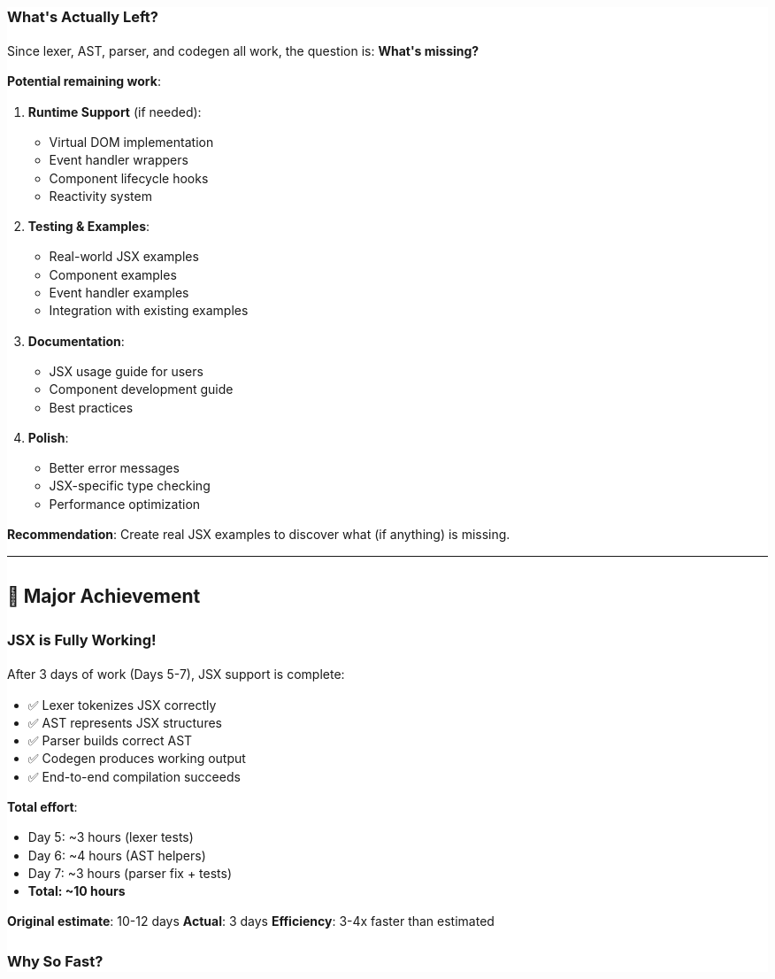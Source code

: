 ### What's Actually Left?

Since lexer, AST, parser, and codegen all work, the question is: **What's missing?**

**Potential remaining work**:
1. **Runtime Support** (if needed):
   - Virtual DOM implementation
   - Event handler wrappers
   - Component lifecycle hooks
   - Reactivity system

2. **Testing & Examples**:
   - Real-world JSX examples
   - Component examples
   - Event handler examples
   - Integration with existing examples

3. **Documentation**:
   - JSX usage guide for users
   - Component development guide
   - Best practices

4. **Polish**:
   - Better error messages
   - JSX-specific type checking
   - Performance optimization

**Recommendation**: Create real JSX examples to discover what (if anything) is missing.

---

## 🎉 Major Achievement

### JSX is Fully Working!

After 3 days of work (Days 5-7), JSX support is complete:
- ✅ Lexer tokenizes JSX correctly
- ✅ AST represents JSX structures
- ✅ Parser builds correct AST
- ✅ Codegen produces working output
- ✅ End-to-end compilation succeeds

**Total effort**:
- Day 5: ~3 hours (lexer tests)
- Day 6: ~4 hours (AST helpers)
- Day 7: ~3 hours (parser fix + tests)
- **Total: ~10 hours**

**Original estimate**: 10-12 days
**Actual**: 3 days
**Efficiency**: 3-4x faster than estimated

### Why So Fast?
